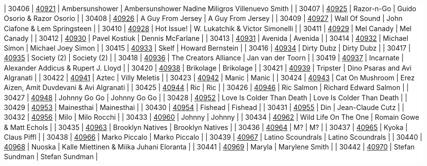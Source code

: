 | 30406 | [40921](https://www.discogs.com/artist/40921) | Ambersunshower | Ambersunshower Nadine Miligros Villenuevo Smith |
| 30407 | [40925](https://www.discogs.com/artist/40925) | Razor-n-Go | Guido Osorio & Razor Osorio |
| 30408 | [40926](https://www.discogs.com/artist/40926) | A Guy From Jersey | A Guy From Jersey |
| 30409 | [40927](https://www.discogs.com/artist/40927) | Wall Of Sound | John Ciafone & Lem Springsteen |
| 30410 | [40928](https://www.discogs.com/artist/40928) | Hot Issue! | W. Lukatchik & Victor Simonelli |
| 30411 | [40929](https://www.discogs.com/artist/40929) | Mel Canady | Mel Canady |
| 30412 | [40930](https://www.discogs.com/artist/40930) | Pavel Kostiuk | Dennis McFarlane |
| 30413 | [40931](https://www.discogs.com/artist/40931) | Avenida | Avenida |
| 30414 | [40932](https://www.discogs.com/artist/40932) | Michael Simon | Michael Joey Simon |
| 30415 | [40933](https://www.discogs.com/artist/40933) | Skelf | Howard Bernstein |
| 30416 | [40934](https://www.discogs.com/artist/40934) | Dirty Dubz | Dirty Dubz |
| 30417 | [40935](https://www.discogs.com/artist/40935) | Society (2) | Society (2) |
| 30418 | [40936](https://www.discogs.com/artist/40936) | The Creators Alliance | Jan van der Toorn |
| 30419 | [40937](https://www.discogs.com/artist/40937) | Incarnate | Alexander Addicus & Rupert J. Lloyd |
| 30420 | [40938](https://www.discogs.com/artist/40938) | Brikolage | Brikolage |
| 30421 | [40939](https://www.discogs.com/artist/40939) | Tripster | Dino Psaras and Avi Algranati |
| 30422 | [40941](https://www.discogs.com/artist/40941) | Aztec | Villy Meletis |
| 30423 | [40942](https://www.discogs.com/artist/40942) | Manic | Manic |
| 30424 | [40943](https://www.discogs.com/artist/40943) | Cat On Mushroom | Erez Aizen, Amit Duvdevani & Avi Algranati |
| 30425 | [40944](https://www.discogs.com/artist/40944) | Ric | Ric |
| 30426 | [40946](https://www.discogs.com/artist/40946) | Ric Salmon | Richard Edward Salmon |
| 30427 | [40948](https://www.discogs.com/artist/40948) | Johnny Go Go | Johnny Go Go |
| 30428 | [40952](https://www.discogs.com/artist/40952) | Love Is Colder Than Death | Love Is Colder Than Death |
| 30429 | [40953](https://www.discogs.com/artist/40953) | Mainesthai | Mainesthai |
| 30430 | [40954](https://www.discogs.com/artist/40954) | Fishead | Fishead |
| 30431 | [40955](https://www.discogs.com/artist/40955) | Din | Jean-Claude Cutz |
| 30432 | [40956](https://www.discogs.com/artist/40956) | Milo | Milo Rocchi |
| 30433 | [40960](https://www.discogs.com/artist/40960) | Johnny | Johnny |
| 30434 | [40962](https://www.discogs.com/artist/40962) | Wild Life On The One | Romain Gowe & Matt Echols |
| 30435 | [40963](https://www.discogs.com/artist/40963) | Brooklyn Natives | Brooklyn Natives |
| 30436 | [40964](https://www.discogs.com/artist/40964) | M? | M? |
| 30437 | [40965](https://www.discogs.com/artist/40965) | Kyoka | Claus Piffl |
| 30438 | [40966](https://www.discogs.com/artist/40966) | Marko Piccalo | Marko Piccalo |
| 30439 | [40967](https://www.discogs.com/artist/40967) | Latino Scoundrals | Latino Scoundrals |
| 30440 | [40968](https://www.discogs.com/artist/40968) | Nuoska | Kalle Miettinen & Miika Juhani Eloranta |
| 30441 | [40969](https://www.discogs.com/artist/40969) | Maryla | Marylene Smith |
| 30442 | [40970](https://www.discogs.com/artist/40970) | Stefan Sundman | Stefan Sundman |